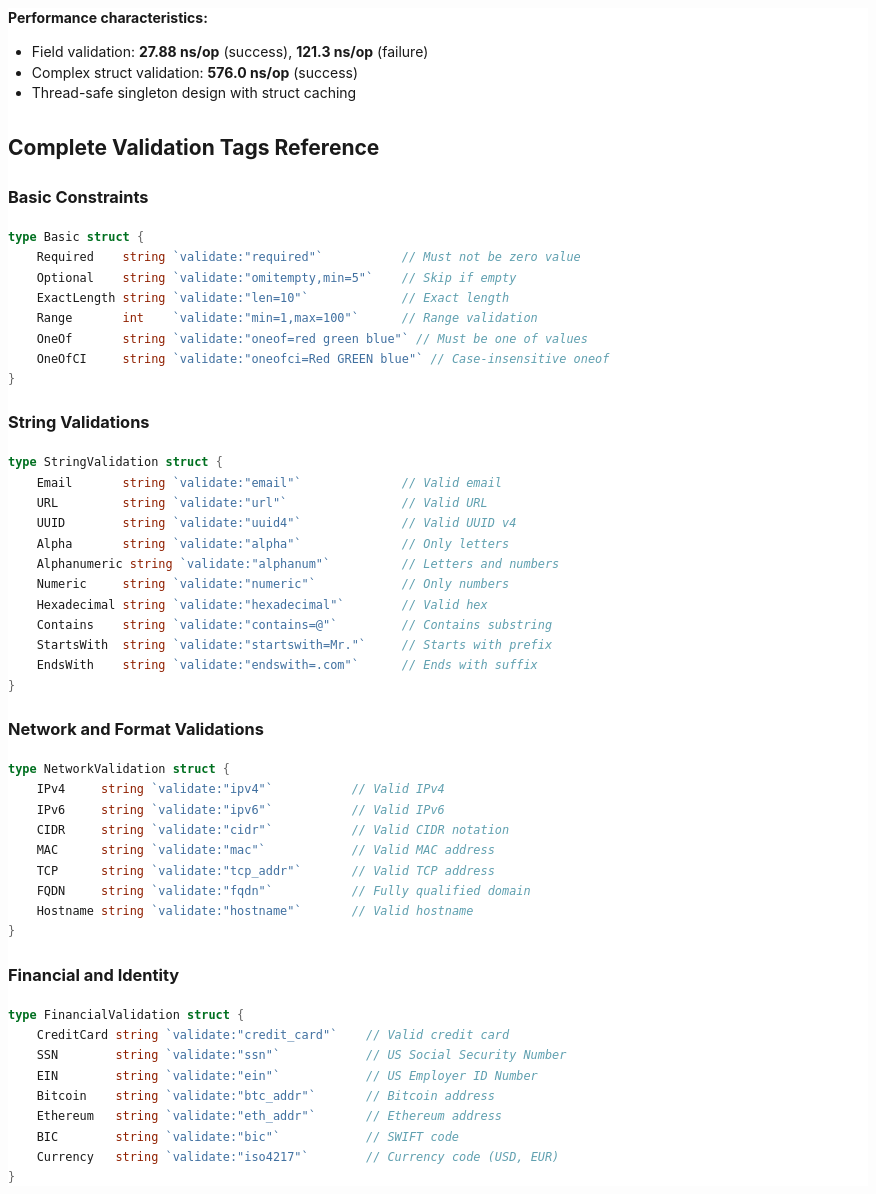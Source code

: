 **Performance characteristics:**
- Field validation: **27.88 ns/op** (success), **121.3 ns/op** (failure)
- Complex struct validation: **576.0 ns/op** (success)
- Thread-safe singleton design with struct caching

## Complete Validation Tags Reference

### Basic Constraints
```go
type Basic struct {
    Required    string `validate:"required"`           // Must not be zero value
    Optional    string `validate:"omitempty,min=5"`    // Skip if empty
    ExactLength string `validate:"len=10"`             // Exact length
    Range       int    `validate:"min=1,max=100"`      // Range validation
    OneOf       string `validate:"oneof=red green blue"` // Must be one of values
    OneOfCI     string `validate:"oneofci=Red GREEN blue"` // Case-insensitive oneof
}
```

### String Validations
```go
type StringValidation struct {
    Email       string `validate:"email"`              // Valid email
    URL         string `validate:"url"`                // Valid URL
    UUID        string `validate:"uuid4"`              // Valid UUID v4
    Alpha       string `validate:"alpha"`              // Only letters
    Alphanumeric string `validate:"alphanum"`          // Letters and numbers
    Numeric     string `validate:"numeric"`            // Only numbers
    Hexadecimal string `validate:"hexadecimal"`        // Valid hex
    Contains    string `validate:"contains=@"`         // Contains substring
    StartsWith  string `validate:"startswith=Mr."`     // Starts with prefix
    EndsWith    string `validate:"endswith=.com"`      // Ends with suffix
}
```

### Network and Format Validations
```go
type NetworkValidation struct {
    IPv4     string `validate:"ipv4"`           // Valid IPv4
    IPv6     string `validate:"ipv6"`           // Valid IPv6
    CIDR     string `validate:"cidr"`           // Valid CIDR notation
    MAC      string `validate:"mac"`            // Valid MAC address
    TCP      string `validate:"tcp_addr"`       // Valid TCP address
    FQDN     string `validate:"fqdn"`           // Fully qualified domain
    Hostname string `validate:"hostname"`       // Valid hostname
}
```

### Financial and Identity
```go
type FinancialValidation struct {
    CreditCard string `validate:"credit_card"`    // Valid credit card
    SSN        string `validate:"ssn"`            // US Social Security Number
    EIN        string `validate:"ein"`            // US Employer ID Number
    Bitcoin    string `validate:"btc_addr"`       // Bitcoin address
    Ethereum   string `validate:"eth_addr"`       // Ethereum address
    BIC        string `validate:"bic"`            // SWIFT code
    Currency   string `validate:"iso4217"`        // Currency code (USD, EUR)
}
```

